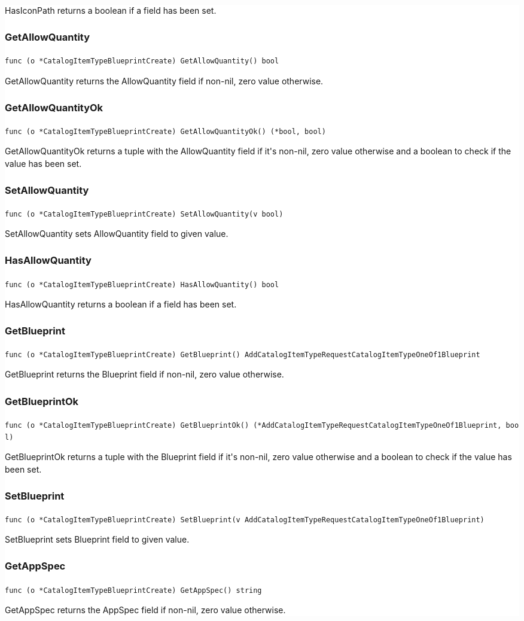 HasIconPath returns a boolean if a field has been set.

### GetAllowQuantity

`func (o *CatalogItemTypeBlueprintCreate) GetAllowQuantity() bool`

GetAllowQuantity returns the AllowQuantity field if non-nil, zero value otherwise.

### GetAllowQuantityOk

`func (o *CatalogItemTypeBlueprintCreate) GetAllowQuantityOk() (*bool, bool)`

GetAllowQuantityOk returns a tuple with the AllowQuantity field if it's non-nil, zero value otherwise
and a boolean to check if the value has been set.

### SetAllowQuantity

`func (o *CatalogItemTypeBlueprintCreate) SetAllowQuantity(v bool)`

SetAllowQuantity sets AllowQuantity field to given value.

### HasAllowQuantity

`func (o *CatalogItemTypeBlueprintCreate) HasAllowQuantity() bool`

HasAllowQuantity returns a boolean if a field has been set.

### GetBlueprint

`func (o *CatalogItemTypeBlueprintCreate) GetBlueprint() AddCatalogItemTypeRequestCatalogItemTypeOneOf1Blueprint`

GetBlueprint returns the Blueprint field if non-nil, zero value otherwise.

### GetBlueprintOk

`func (o *CatalogItemTypeBlueprintCreate) GetBlueprintOk() (*AddCatalogItemTypeRequestCatalogItemTypeOneOf1Blueprint, bool)`

GetBlueprintOk returns a tuple with the Blueprint field if it's non-nil, zero value otherwise
and a boolean to check if the value has been set.

### SetBlueprint

`func (o *CatalogItemTypeBlueprintCreate) SetBlueprint(v AddCatalogItemTypeRequestCatalogItemTypeOneOf1Blueprint)`

SetBlueprint sets Blueprint field to given value.


### GetAppSpec

`func (o *CatalogItemTypeBlueprintCreate) GetAppSpec() string`

GetAppSpec returns the AppSpec field if non-nil, zero value otherwise.
